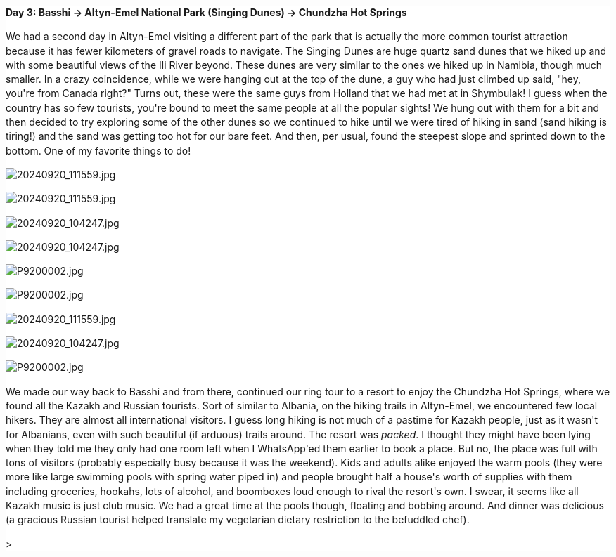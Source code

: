 **Day 3: Basshi -> Altyn-Emel National Park (Singing Dunes) -> Chundzha Hot Springs**

We had a second day in Altyn-Emel visiting a different part of the park that is actually the more common tourist attraction because it has fewer kilometers of gravel roads to navigate. The Singing Dunes are huge quartz sand dunes that we hiked up and with some beautiful views of the Ili River beyond. These dunes are very similar to the ones we hiked up in Namibia, though much smaller. In a crazy coincidence, while we were hanging out at the top of the dune, a guy who had just climbed up said, "hey, you're from Canada right?" Turns out, these were the same guys from Holland that we had met at in Shymbulak! I guess when the country has so few tourists, you're bound to meet the same people at all the popular sights! We hung out with them for a bit and then decided to try exploring some of the other dunes so we continued to hike until we were tired of hiking in sand (sand hiking is tiring!) and the sand was getting too hot for our bare feet. And then, per usual, found the steepest slope and sprinted down to the bottom. One of my favorite things to do! 

![20240920_111559.jpg](images/20240920_111559.jpg)

![20240920_111559.jpg](images/20240920_111559.jpg)

![20240920_104247.jpg](images/20240920_104247.jpg)

![20240920_104247.jpg](images/20240920_104247.jpg)

![P9200002.jpg](images/P9200002.jpg)

![P9200002.jpg](images/P9200002.jpg)

![20240920_111559.jpg](images/20240920_111559.jpg)

![20240920_104247.jpg](images/20240920_104247.jpg)

![P9200002.jpg](images/P9200002.jpg)

We made our way back to Basshi and from there, continued our ring tour to a resort to enjoy the Chundzha Hot Springs, where we found all the Kazakh and Russian tourists. Sort of similar to Albania, on the hiking trails in Altyn-Emel, we encountered few local hikers. They are almost all international visitors. I guess long hiking is not much of a pastime for Kazakh people, just as it wasn't for Albanians, even with such beautiful (if arduous) trails around. The resort was _packed_. I thought they might have been lying when they told me they only had one room left when I WhatsApp'ed them earlier to book a place. But no, the place was full with tons of visitors (probably especially busy because it was the weekend). Kids and adults alike enjoyed the warm pools (they were more like large swimming pools with spring water piped in) and people brought half a house's worth of supplies with them including groceries, hookahs, lots of alcohol, and boomboxes loud enough to rival the resort's own. I swear, it seems like all Kazakh music is just club music. We had a great time at the pools though, floating and bobbing around. And dinner was delicious (a gracious Russian tourist helped translate my vegetarian dietary restriction to the befuddled chef).

\>
